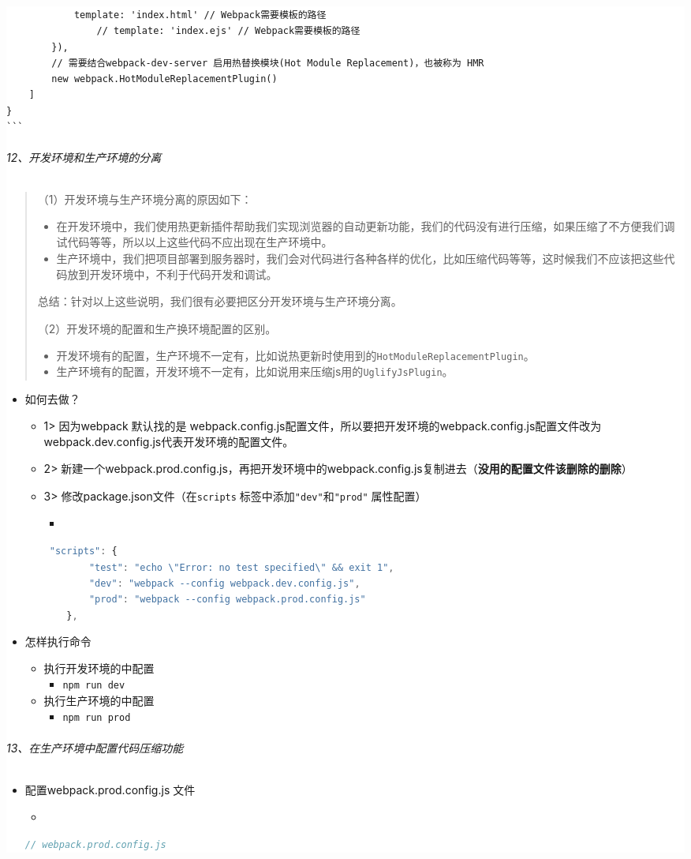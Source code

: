                 template: 'index.html' // Webpack需要模板的路径
                    // template: 'index.ejs' // Webpack需要模板的路径
            }),
            // 需要结合webpack-dev-server 启用热替换模块(Hot Module Replacement)，也被称为 HMR
            new webpack.HotModuleReplacementPlugin()
        ]
    }
    ```

###### 12、开发环境和生产环境的分离

> （1）开发环境与生产环境分离的原因如下：
>
> - 在开发环境中，我们使用热更新插件帮助我们实现浏览器的自动更新功能，我们的代码没有进行压缩，如果压缩了不方便我们调试代码等等，所以以上这些代码不应出现在生产环境中。
> - 生产环境中，我们把项目部署到服务器时，我们会对代码进行各种各样的优化，比如压缩代码等等，这时候我们不应该把这些代码放到开发环境中，不利于代码开发和调试。
>
> 总结：针对以上这些说明，我们很有必要把区分开发环境与生产环境分离。
>
> （2）开发环境的配置和生产换环境配置的区别。
>
> - 开发环境有的配置，生产环境不一定有，比如说热更新时使用到的`HotModuleReplacementPlugin`。
> - 生产环境有的配置，开发环境不一定有，比如说用来压缩js用的`UglifyJsPlugin`。

- 如何去做？

  - 1> 因为webpack 默认找的是 webpack.config.js配置文件，所以要把开发环境的webpack.config.js配置文件改为webpack.dev.config.js代表开发环境的配置文件。

  - 2> 新建一个webpack.prod.config.js，再把开发环境中的webpack.config.js复制进去（**没用的配置文件该删除的删除**）

  - 3> 修改package.json文件（在`scripts` 标签中添加`"dev"`和`"prod"` 属性配置）

    - 

      ```js
       "scripts": {
              "test": "echo \"Error: no test specified\" && exit 1",
              "dev": "webpack --config webpack.dev.config.js",
              "prod": "webpack --config webpack.prod.config.js"
          },
      ```

- 怎样执行命令
  - 执行开发环境的中配置
    - `npm run dev`
  - 执行生产环境的中配置
    - `npm run prod`

###### 13、在生产环境中配置代码压缩功能

- 配置webpack.prod.config.js 文件

  - 

    ```javascript
    // webpack.prod.config.js
    